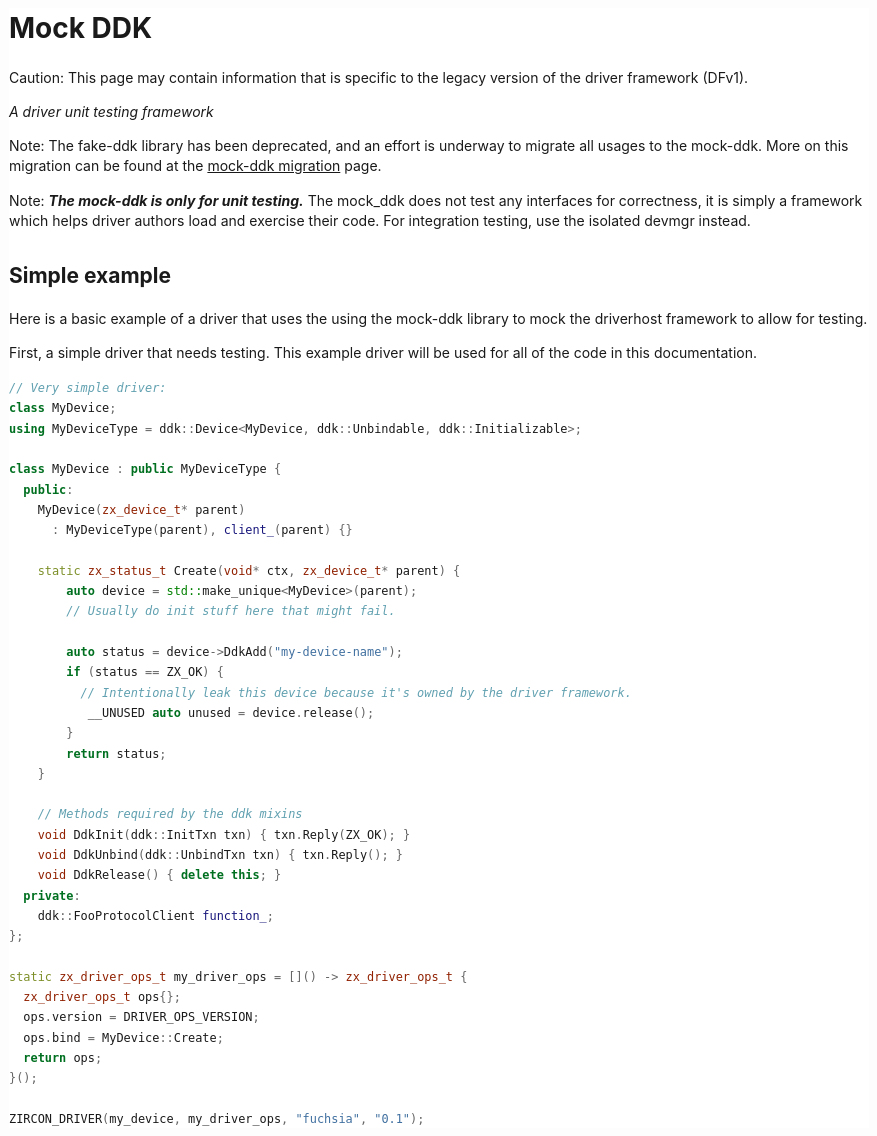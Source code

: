 # Mock DDK

Caution: This page may contain information that is specific to the legacy
version of the driver framework (DFv1).

*A driver unit testing framework*

Note: The fake-ddk library has been deprecated, and an effort is underway to migrate
all usages to the mock-ddk.  More on this migration can be found at the
[mock-ddk migration](/docs/contribute/open_projects/testing/mock_ddk_migration.md) page.

Note: ***The mock-ddk is only for unit testing.***
The mock_ddk does not test any interfaces for correctness, it is simply a
framework which helps driver authors load and exercise their code.
For integration testing, use the isolated devmgr instead.

## Simple example

Here is a basic example of a driver that uses the using the mock-ddk library to mock the driverhost
framework to allow for testing.

First, a simple driver that needs testing.  This example driver will be
used for all of the code in this documentation.

```c++
// Very simple driver:
class MyDevice;
using MyDeviceType = ddk::Device<MyDevice, ddk::Unbindable, ddk::Initializable>;

class MyDevice : public MyDeviceType {
  public:
    MyDevice(zx_device_t* parent)
      : MyDeviceType(parent), client_(parent) {}

    static zx_status_t Create(void* ctx, zx_device_t* parent) {
        auto device = std::make_unique<MyDevice>(parent);
        // Usually do init stuff here that might fail.

        auto status = device->DdkAdd("my-device-name");
        if (status == ZX_OK) {
          // Intentionally leak this device because it's owned by the driver framework.
           __UNUSED auto unused = device.release();
        }
        return status;
    }

    // Methods required by the ddk mixins
    void DdkInit(ddk::InitTxn txn) { txn.Reply(ZX_OK); }
    void DdkUnbind(ddk::UnbindTxn txn) { txn.Reply(); }
    void DdkRelease() { delete this; }
  private:
    ddk::FooProtocolClient function_;
};

static zx_driver_ops_t my_driver_ops = []() -> zx_driver_ops_t {
  zx_driver_ops_t ops{};
  ops.version = DRIVER_OPS_VERSION;
  ops.bind = MyDevice::Create;
  return ops;
}();

ZIRCON_DRIVER(my_device, my_driver_ops, "fuchsia", "0.1");
```
